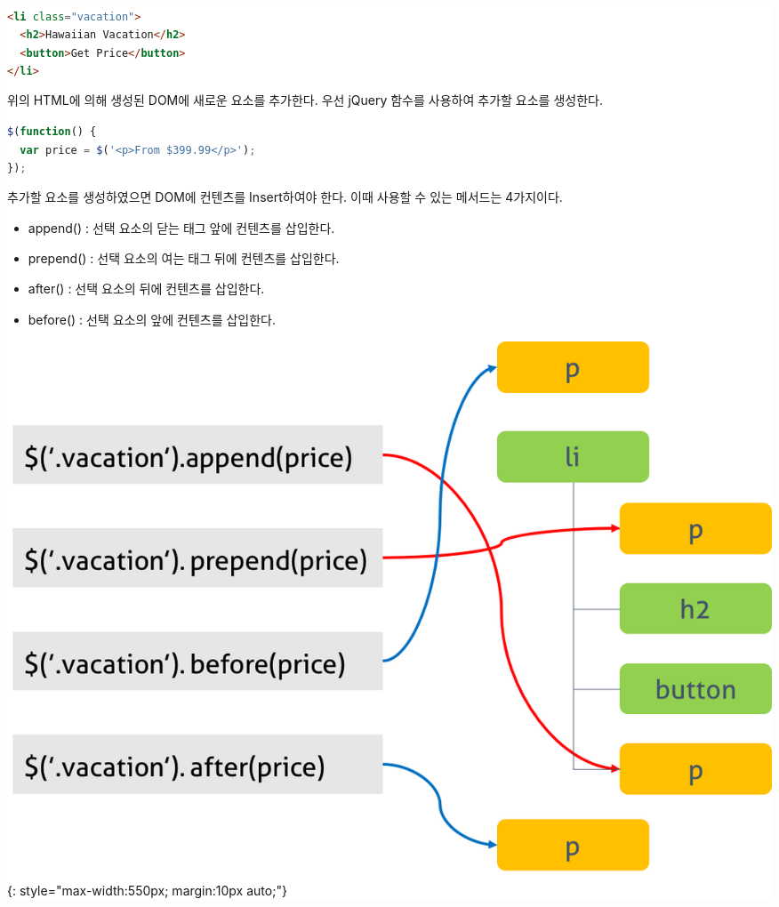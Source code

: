 ```html
<li class="vacation">
  <h2>Hawaiian Vacation</h2>
  <button>Get Price</button>
</li>
```

위의 HTML에 의해 생성된 DOM에 새로운 요소를 추가한다. 우선 jQuery 함수를 사용하여 추가할 요소를 생성한다.

```javascript
$(function() {
  var price = $('<p>From $399.99</p>');
});
```

추가할 요소를 생성하였으면 DOM에 컨텐츠를 Insert하여야 한다. 이때 사용할 수 있는 메서드는 4가지이다.

- append(<element>) : 선택 요소의 닫는 태그 앞에 컨텐츠를 삽입한다.

- prepend(<element>) : 선택 요소의 여는 태그 뒤에 컨텐츠를 삽입한다.

- after(<element>) : 선택 요소의 뒤에 컨텐츠를 삽입한다.

- before(<element>) : 선택 요소의 앞에 컨텐츠를 삽입한다.

![Appending](/img/jq_Appending.png)
{: style="max-width:550px; margin:10px auto;"}
